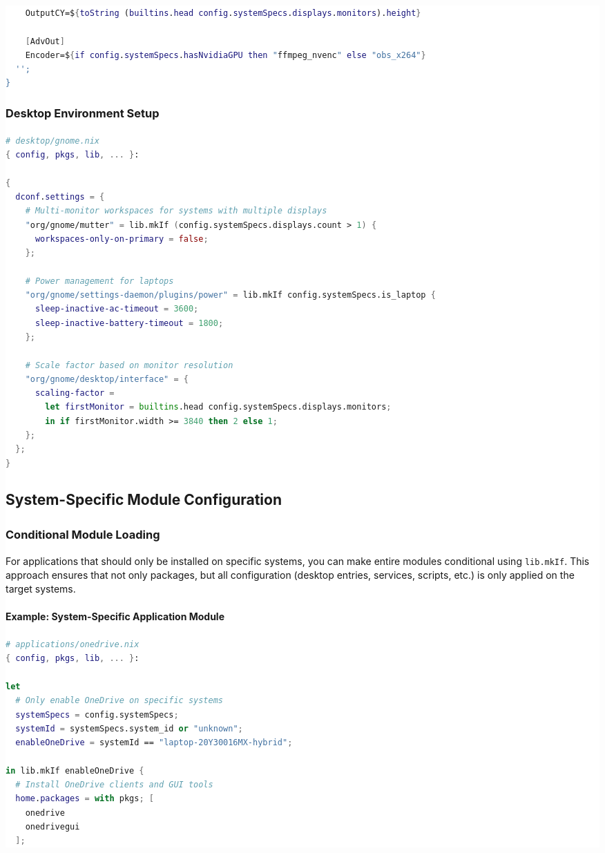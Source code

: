 ```nix
    OutputCY=${toString (builtins.head config.systemSpecs.displays.monitors).height}
    
    [AdvOut]
    Encoder=${if config.systemSpecs.hasNvidiaGPU then "ffmpeg_nvenc" else "obs_x264"}
  '';
}
```

### Desktop Environment Setup

```nix
# desktop/gnome.nix 
{ config, pkgs, lib, ... }:

{
  dconf.settings = {
    # Multi-monitor workspaces for systems with multiple displays
    "org/gnome/mutter" = lib.mkIf (config.systemSpecs.displays.count > 1) {
      workspaces-only-on-primary = false;
    };
    
    # Power management for laptops
    "org/gnome/settings-daemon/plugins/power" = lib.mkIf config.systemSpecs.is_laptop {
      sleep-inactive-ac-timeout = 3600;
      sleep-inactive-battery-timeout = 1800;
    };
    
    # Scale factor based on monitor resolution
    "org/gnome/desktop/interface" = {
      scaling-factor = 
        let firstMonitor = builtins.head config.systemSpecs.displays.monitors;
        in if firstMonitor.width >= 3840 then 2 else 1;
    };
  };
}
```

## System-Specific Module Configuration

### Conditional Module Loading

For applications that should only be installed on specific systems, you can make entire modules conditional using `lib.mkIf`. This approach ensures that not only packages, but all configuration (desktop entries, services, scripts, etc.) is only applied on the target systems.

#### Example: System-Specific Application Module

```nix
# applications/onedrive.nix
{ config, pkgs, lib, ... }:

let
  # Only enable OneDrive on specific systems
  systemSpecs = config.systemSpecs;
  systemId = systemSpecs.system_id or "unknown";
  enableOneDrive = systemId == "laptop-20Y30016MX-hybrid";

in lib.mkIf enableOneDrive {
  # Install OneDrive clients and GUI tools
  home.packages = with pkgs; [
    onedrive
    onedrivegui
  ];

```